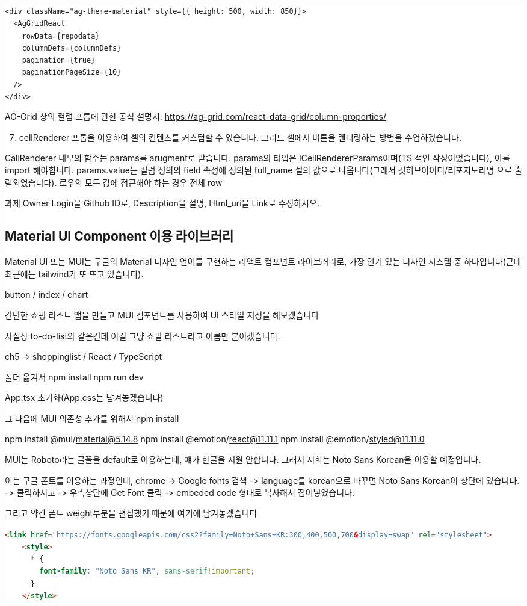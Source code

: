 ```tsx
<div className="ag-theme-material" style={{ height: 500, width: 850}}>
  <AgGridReact 
    rowData={repodata} 
    columnDefs={columnDefs}
    pagination={true}
    paginationPageSize={10}
  />
</div>
```

AG-Grid 상의 컬럼 프롭에 관한 공식 설명서:
https://ag-grid.com/react-data-grid/column-properties/

7. cellRenderer 프롭을 이용하여 셀의 컨텐츠를 커스텀할 수 있습니다. 그리드 셀에서 버튼을 렌더링하는 방법을 수업하겠습니다.

CallRenderer 내부의 함수는 params를 arugment로 받습니다. params의 타입은 ICellRendererParams이며(TS 적인 작성이었습니다), 이를 import 해야합니다. 
params.value는 컬럼 정의의 field 속성에 정의된 full_name 셀의 값으로 나옵니다(그래서 깃허브아이디/리포지토리명 으로 출렫외었습니다). 로우의 모든 값에 접근해야 하는 경우 전체 row

과제 
Owner Login을 Github ID로,
Description을 설명,
Html_uri을 Link로 수정하시오.

## Material UI Component 이용 라이브러리

Material UI 또는 MUI는 구글의 Material 디자인 언어를 구현하는 리액트 컴포넌트 라이브러리로, 가장 인기 있는 디자인 시스템 중 하나입니다(근데 최근에는 tailwind가 또 뜨고 있습니다).

button / index / chart

간단한 쇼핑 리스트 앱을 만들고 MUI 컴포넌트를 사용하여 UI 스타일 지정을 해보겠습니다

사실상 to-do-list와 같은건데 이걸 그냥 쇼필 리스트라고 이름만 붙이겠습니다.

ch5 -> shoppinglist / React / TypeScript

폴더 옮겨서 npm install
npm run dev

App.tsx 초기화(App.css는 남겨놓겠습니다)

그 다음에 MUI 의존성 추가를 위해서 npm install

npm install @mui/material@5.14.8
npm install @emotion/react@11.11.1
npm install @emotion/styled@11.11.0

MUI는 Roboto라는 글꼴을 default로 이용하는데, 얘가 한글을 지원 안합니다. 그래서 저희는 Noto Sans Korean을 이용할 예정입니다.

이는 구글 폰트를 이용하는 과정인데, 
chrome -> Google fonts 검색 -> language를 korean으로 바꾸면 Noto Sans Korean이 상단에 있습니다. -> 클릭하시고 -> 우측상단에 Get Font 클릭 -> embeded code 형태로 복사해서 집어넣었습니다.

그리고 약간 폰트 weight부분을 편집했기 때문에 여기에 남겨놓겠습니다
```Html
<link href="https://fonts.googleapis.com/css2?family=Noto+Sans+KR:300,400,500,700&display=swap" rel="stylesheet">
    <style>
      * {
        font-family: "Noto Sans KR", sans-serif!important;
      }
    </style>
```
